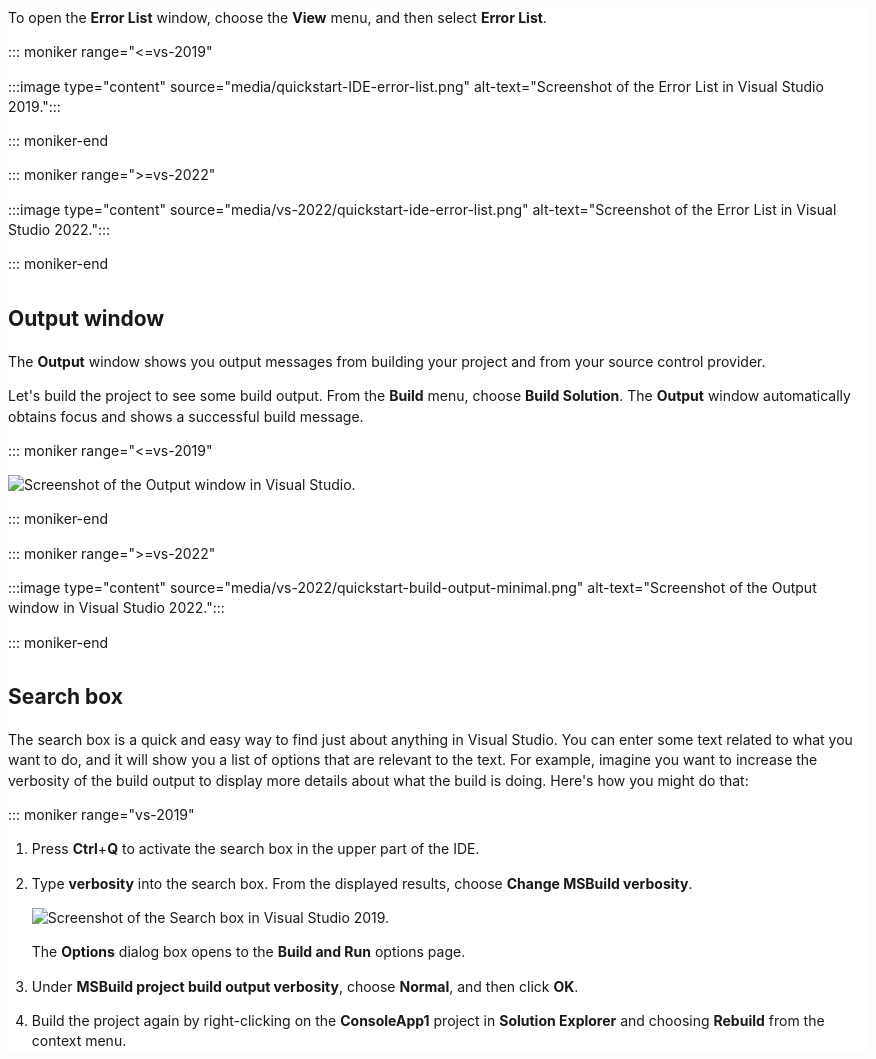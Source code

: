 To open the **Error List** window, choose the **View** menu, and then select **Error List**.

::: moniker range="<=vs-2019"

:::image type="content" source="media/quickstart-IDE-error-list.png" alt-text="Screenshot of the Error List in Visual Studio 2019.":::

::: moniker-end

::: moniker range=">=vs-2022"

:::image type="content" source="media/vs-2022/quickstart-ide-error-list.png" alt-text="Screenshot of the Error List in Visual Studio 2022.":::

::: moniker-end

## Output window

The **Output** window shows you output messages from building your project and from your source control provider.

Let's build the project to see some build output. From the **Build** menu, choose **Build Solution**. The **Output** window automatically obtains focus and shows a successful build message.

::: moniker range="<=vs-2019"

![Screenshot of the Output window in Visual Studio.](media/build-output-minimal.png)

::: moniker-end

::: moniker range=">=vs-2022"

:::image type="content" source="media/vs-2022/quickstart-build-output-minimal.png" alt-text="Screenshot of the Output window in Visual Studio 2022.":::

::: moniker-end

## Search box

The search box is a quick and easy way to find just about anything in Visual Studio. You can enter some text related to what you want to do, and it will show you a list of options that are relevant to the text. For example, imagine you want to increase the verbosity of the build output to display more details about what the build is doing. Here's how you might do that:

::: moniker range="vs-2019"

1. Press **Ctrl**+**Q** to activate the search box in the upper part of the IDE.

1. Type **verbosity** into the search box. From the displayed results, choose **Change MSBuild verbosity**.

   ![Screenshot of the Search box in Visual Studio 2019.](media/vs-2019/quick-launch-verbosity.png)

   The **Options** dialog box opens to the **Build and Run** options page.

1. Under **MSBuild project build output verbosity**, choose **Normal**, and then click **OK**.

1. Build the project again by right-clicking on the **ConsoleApp1** project in **Solution Explorer** and choosing **Rebuild** from the context menu.
